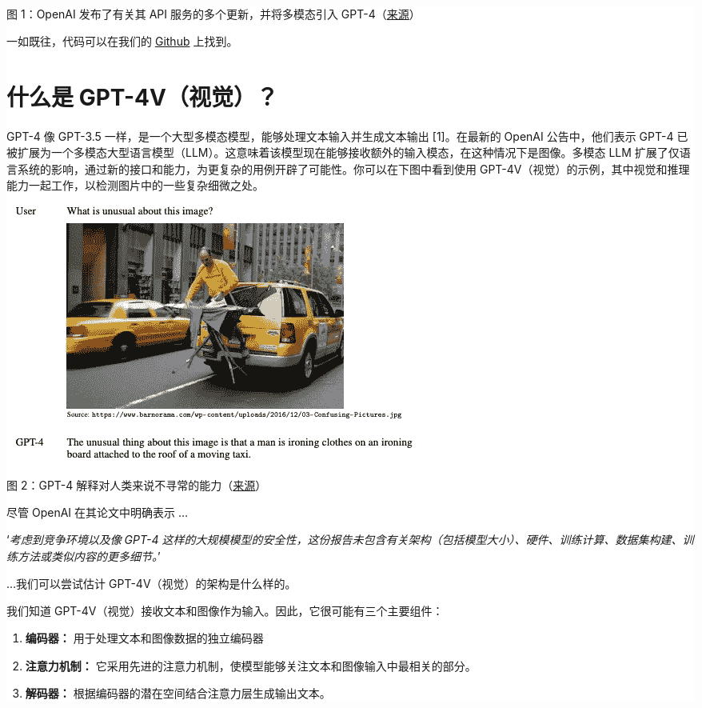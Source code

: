 图 1：OpenAI 发布了有关其 API 服务的多个更新，并将多模态引入 GPT-4（[来源](https://unsplash.com/photos/a-computer-chip-with-the-word-gat-printed-on-it-Fc1GBkmV-Dw)）

一如既往，代码可以在我们的 [Github](https://github.com/zaai-ai/large-language-models) 上找到。

# 什么是 GPT-4V（视觉）？

GPT-4 像 GPT-3.5 一样，是一个大型多模态模型，能够处理文本输入并生成文本输出 [1]。在最新的 OpenAI 公告中，他们表示 GPT-4 已被扩展为一个多模态大型语言模型（LLM）。这意味着该模型现在能够接收额外的输入模态，在这种情况下是图像。多模态 LLM 扩展了仅语言系统的影响，通过新的接口和能力，为更复杂的用例开辟了可能性。你可以在下图中看到使用 GPT-4V（视觉）的示例，其中视觉和推理能力一起工作，以检测图片中的一些复杂细微之处。

![](img/c5e43fe1966fe9c01a26c44c95556e66.png)

图 2：GPT-4 解释对人类来说不寻常的能力（[来源](https://arxiv.org/pdf/2303.08774.pdf)）

尽管 OpenAI 在其论文中明确表示 …

‘*考虑到竞争环境以及像 GPT-4 这样的大规模模型的安全性，这份报告未包含有关架构（包括模型大小）、硬件、训练计算、数据集构建、训练方法或类似内容的更多细节。*’

…我们可以尝试估计 GPT-4V（视觉）的架构是什么样的。

我们知道 GPT-4V（视觉）接收文本和图像作为输入。因此，它很可能有三个主要组件：

1.  **编码器：** 用于处理文本和图像数据的独立编码器

1.  **注意力机制：** 它采用先进的注意力机制，使模型能够关注文本和图像输入中最相关的部分。

1.  **解码器：** 根据编码器的潜在空间结合注意力层生成输出文本。
